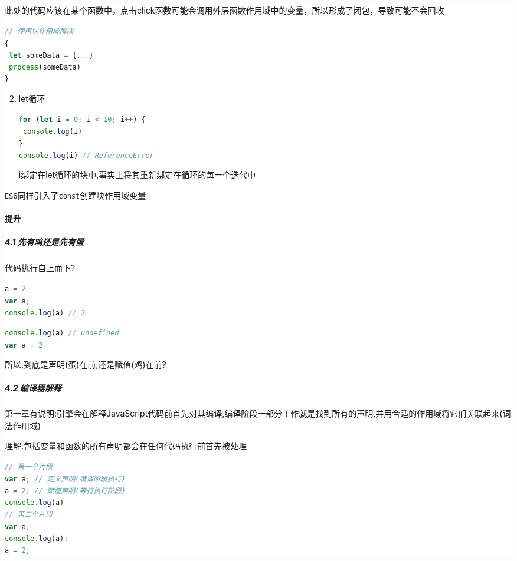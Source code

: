    此处的代码应该在某个函数中，点击click函数可能会调用外层函数作用域中的变量，所以形成了闭包，导致可能不会回收

   ```js
   // 使用块作用域解决
   {
   	let someData = {...}
   	process(someData)
   }
   ```

2. let循环

   ```js
   for (let i = 0; i < 10; i++) {
   	console.log(i)
   }
   console.log(i) // ReferenceError
   ```

   i绑定在let循环的块中,事实上将其重新绑定在循环的每一个迭代中

`ES6`同样引入了`const`创建块作用域变量

#### 提升

##### 4.1 先有鸡还是先有蛋

代码执行自上而下?

```js
a = 2
var a;
console.log(a) // 2
```

```js
console.log(a) // undefined
var a = 2 
```

所以,到底是声明(蛋)在前,还是赋值(鸡)在前?

##### 4.2 编译器解释

第一章有说明:引擎会在解释JavaScript代码前首先对其编译,编译阶段一部分工作就是找到所有的声明,并用合适的作用域将它们关联起来(词法作用域)

理解:包括变量和函数的所有声明都会在任何代码执行前首先被处理

```js
// 第一个片段
var a; // 定义声明(编译阶段执行)
a = 2; // 赋值声明(等待执行阶段)
console.log(a)
// 第二个片段
var a;
console.log(a);
a = 2;
```
